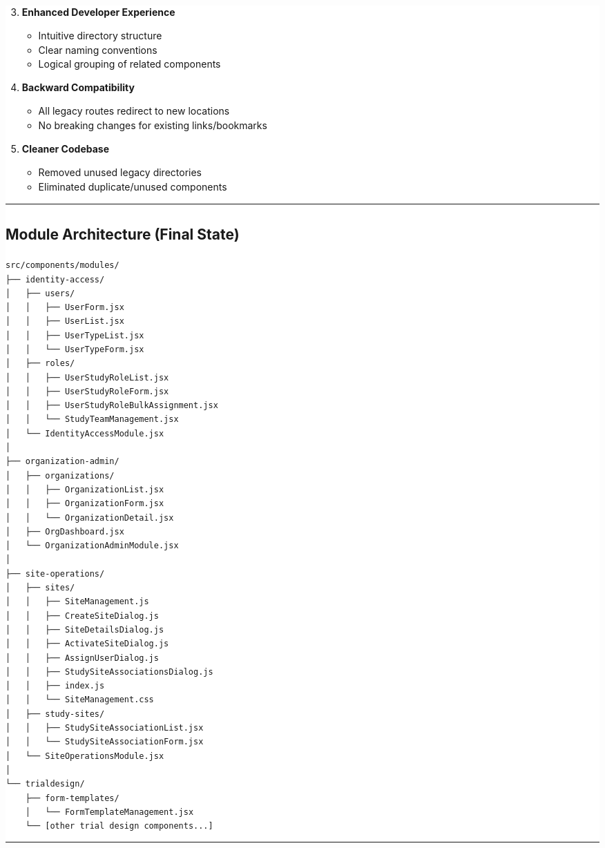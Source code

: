 3. **Enhanced Developer Experience**
   - Intuitive directory structure
   - Clear naming conventions
   - Logical grouping of related components

4. **Backward Compatibility**
   - All legacy routes redirect to new locations
   - No breaking changes for existing links/bookmarks

5. **Cleaner Codebase**
   - Removed unused legacy directories
   - Eliminated duplicate/unused components

---

## Module Architecture (Final State)

```
src/components/modules/
├── identity-access/
│   ├── users/
│   │   ├── UserForm.jsx
│   │   ├── UserList.jsx
│   │   ├── UserTypeList.jsx
│   │   └── UserTypeForm.jsx
│   ├── roles/
│   │   ├── UserStudyRoleList.jsx
│   │   ├── UserStudyRoleForm.jsx
│   │   ├── UserStudyRoleBulkAssignment.jsx
│   │   └── StudyTeamManagement.jsx
│   └── IdentityAccessModule.jsx
│
├── organization-admin/
│   ├── organizations/
│   │   ├── OrganizationList.jsx
│   │   ├── OrganizationForm.jsx
│   │   └── OrganizationDetail.jsx
│   ├── OrgDashboard.jsx
│   └── OrganizationAdminModule.jsx
│
├── site-operations/
│   ├── sites/
│   │   ├── SiteManagement.js
│   │   ├── CreateSiteDialog.js
│   │   ├── SiteDetailsDialog.js
│   │   ├── ActivateSiteDialog.js
│   │   ├── AssignUserDialog.js
│   │   ├── StudySiteAssociationsDialog.js
│   │   ├── index.js
│   │   └── SiteManagement.css
│   ├── study-sites/
│   │   ├── StudySiteAssociationList.jsx
│   │   └── StudySiteAssociationForm.jsx
│   └── SiteOperationsModule.jsx
│
└── trialdesign/
    ├── form-templates/
    │   └── FormTemplateManagement.jsx
    └── [other trial design components...]
```

---